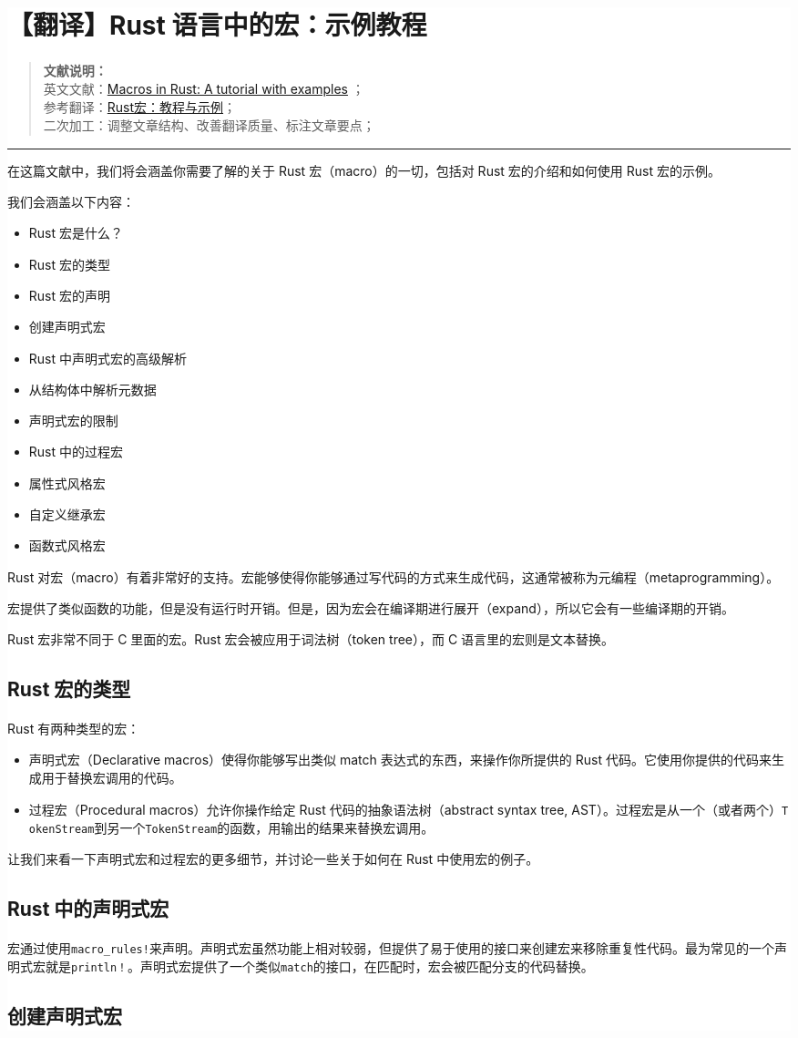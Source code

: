 # 【翻译】Rust 语言中的宏：示例教程

> **文献说明：**  
> 英文文献：[Macros in Rust: A tutorial with examples](https://link.zhihu.com/?target=https%3A//blog.logrocket.com/macros-in-rust-a-tutorial-with-examples/) ；  
> 参考翻译：[Rust宏：教程与示例](https://zhuanlan.zhihu.com/p/353421021#Rust%20%E5%AE%8F%E6%98%AF%E4%BB%80%E4%B9%88%EF%BC%9F)；  
> 二次加工：调整文章结构、改善翻译质量、标注文章要点；  

----

在这篇文献中，我们将会涵盖你需要了解的关于 Rust 宏（macro）的一切，包括对 Rust 宏的介绍和如何使用 Rust 宏的示例。  

我们会涵盖以下内容：

- Rust 宏是什么？
- Rust 宏的类型
- Rust 宏的声明  
    
-   创建声明式宏  
    
-   Rust 中声明式宏的高级解析
-   从结构体中解析元数据
-   声明式宏的限制  
    
-   Rust 中的过程宏  
    
-   属性式风格宏  
    
-   自定义继承宏
-   函数式风格宏

Rust 对宏（macro）有着非常好的支持。宏能够使得你能够通过写代码的方式来生成代码，这通常被称为元编程（metaprogramming）。  

宏提供了类似函数的功能，但是没有运行时开销。但是，因为宏会在编译期进行展开（expand），所以它会有一些编译期的开销。  

Rust 宏非常不同于 C 里面的宏。Rust 宏会被应用于词法树（token tree），而 C 语言里的宏则是文本替换。

## Rust 宏的类型

Rust 有两种类型的宏：

-  声明式宏（Declarative macros）使得你能够写出类似 match 表达式的东西，来操作你所提供的 Rust 代码。它使用你提供的代码来生成用于替换宏调用的代码。  
    
-   过程宏（Procedural macros）允许你操作给定 Rust 代码的抽象语法树（abstract syntax tree, AST）。过程宏是从一个（或者两个）`TokenStream`到另一个`TokenStream`的函数，用输出的结果来替换宏调用。  
    

让我们来看一下声明式宏和过程宏的更多细节，并讨论一些关于如何在 Rust 中使用宏的例子。

## Rust 中的声明式宏

宏通过使用`macro_rules!`来声明。声明式宏虽然功能上相对较弱，但提供了易于使用的接口来创建宏来移除重复性代码。最为常见的一个声明式宏就是`println！`。声明式宏提供了一个类似`match`的接口，在匹配时，宏会被匹配分支的代码替换。

## 创建声明式宏
